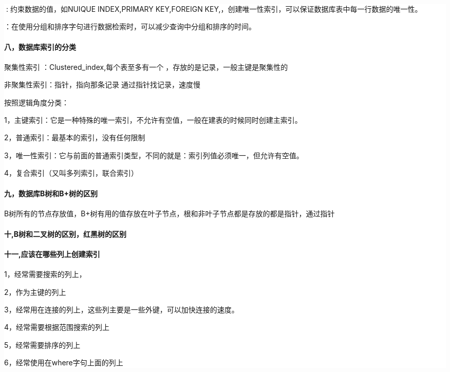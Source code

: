 ​                        : 约束数据的值，如NUIQUE INDEX,PRIMARY KEY,FOREIGN KEY,，创建唯一性索引，可以保证数据库表中每一行数据的唯一性。

​                      ：在使用分组和排序字句进行数据检索时，可以减少查询中分组和排序的时间。

#### 八，数据库索引的分类

 聚集性索引 ：Clustered_index,每个表至多有一个 ，存放的是记录，一般主键是聚集性的

非聚集性索引：指针，指向那条记录  通过指针找记录，速度慢

按照逻辑角度分类：

   1，主键索引：它是一种特殊的唯一索引，不允许有空值，一般在建表的时候同时创建主索引。

   2，普通索引：最基本的索引，没有任何限制

   3，唯一性索引：它与前面的普通索引类型，不同的就是：索引列值必须唯一，但允许有空值。

  4，复合索引（又叫多列索引，联合索引）

#### 九，数据库B树和B+树的区别

​         B树所有的节点存放值，B+树有用的值存放在叶子节点，根和非叶子节点都是存放的都是指针，通过指针

#### 十,B树和二叉树的区别，红黑树的区别

#### 十一,应该在哪些列上创建索引

   1，经常需要搜索的列上，

   2，作为主键的列上

   3，经常用在连接的列上，这些列主要是一些外键，可以加快连接的速度。

  4，经常需要根据范围搜索的列上

  5，经常需要排序的列上

  6，经常使用在where字句上面的列上

